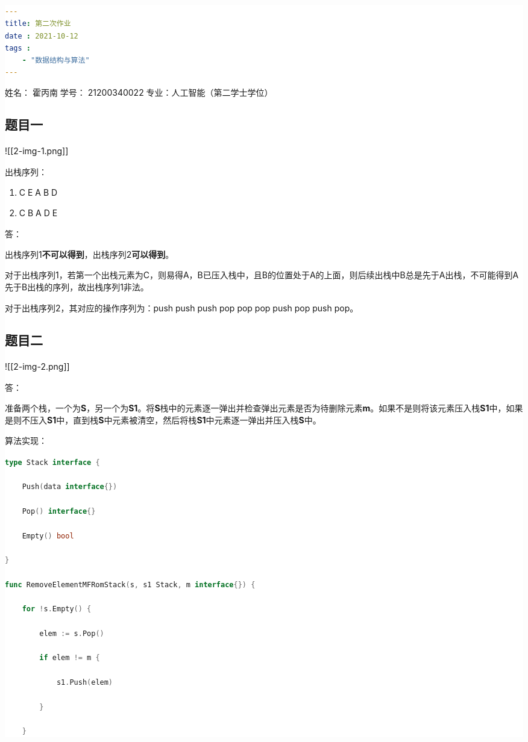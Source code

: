 ```yaml
---
title: 第二次作业
date : 2021-10-12
tags :
    - "数据结构与算法"
---
```


姓名： 霍丙南
学号： 21200340022
专业：人工智能（第二学士学位）

## 题目一

![[2-img-1.png]]

出栈序列：

1. C E A B D

2. C B A D E

答：

出栈序列1**不可以得到**，出栈序列2**可以得到**。

对于出栈序列1，若第一个出栈元素为C，则易得A，B已压入栈中，且B的位置处于A的上面，则后续出栈中B总是先于A出栈，不可能得到A先于B出栈的序列，故出栈序列1非法。

对于出栈序列2，其对应的操作序列为：push push push pop pop pop push pop push pop。

## 题目二

![[2-img-2.png]]

答：

准备两个栈，一个为**S**，另一个为**S1**。将**S**栈中的元素逐一弹出并检查弹出元素是否为待删除元素**m**。如果不是则将该元素压入栈**S1**中，如果是则不压入**S1**中，直到栈**S**中元素被清空，然后将栈**S1**中元素逐一弹出并压入栈**S**中。

算法实现：

```go
type Stack interface {

	Push(data interface{})

	Pop() interface{}

	Empty() bool

}

func RemoveElementMFRomStack(s, s1 Stack, m interface{}) {

	for !s.Empty() {

		elem := s.Pop()

		if elem != m {

			s1.Push(elem)

		}

	}

```
